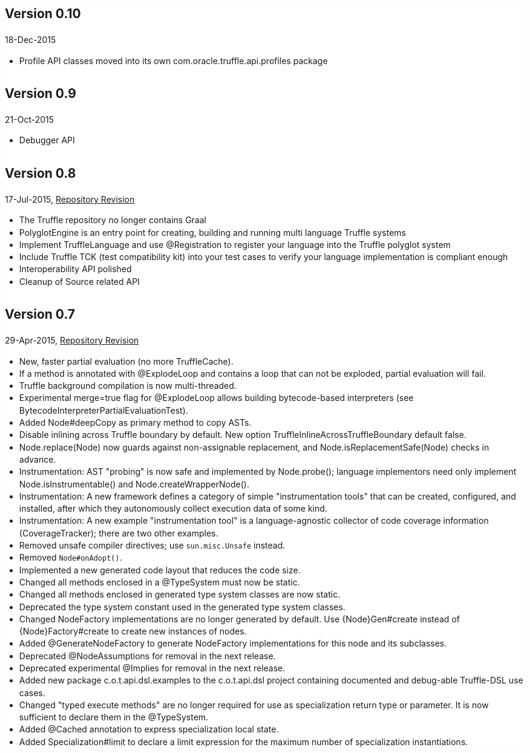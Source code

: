 ## Version 0.10
18-Dec-2015
* Profile API classes moved into its own com.oracle.truffle.api.profiles package

## Version 0.9
21-Oct-2015
* Debugger API

## Version 0.8
17-Jul-2015, [Repository Revision](http://lafo.ssw.uni-linz.ac.at/hg/truffle/shortlog/graal-0.8)
* The Truffle repository no longer contains Graal
* PolyglotEngine is an entry point for creating, building and running multi language Truffle systems
* Implement TruffleLanguage and use @Registration to register your language into the Truffle polyglot system
* Include Truffle TCK (test compatibility kit) into your test cases to verify your language implementation is compliant enough
* Interoperability API polished
* Cleanup of Source related API

## Version 0.7
29-Apr-2015, [Repository Revision](http://hg.openjdk.java.net/graal/graal/shortlog/graal-0.7)
* New, faster partial evaluation (no more TruffleCache).
* If a method is annotated with @ExplodeLoop and contains a loop that can not be exploded, partial evaluation will fail.
* Truffle background compilation is now multi-threaded.
* Experimental merge=true flag for @ExplodeLoop allows building bytecode-based interpreters (see BytecodeInterpreterPartialEvaluationTest).
* Added Node#deepCopy as primary method to copy ASTs.
* Disable inlining across Truffle boundary by default. New option TruffleInlineAcrossTruffleBoundary default false.
* Node.replace(Node) now guards against non-assignable replacement, and Node.isReplacementSafe(Node) checks in advance.
* Instrumentation:  AST "probing" is now safe and implemented by Node.probe(); language implementors need only implement Node.isInstrumentable() and Node.createWrapperNode().
* Instrumentation:  A new framework defines a category of  simple "instrumentation tools" that can be created, configured, and installed, after which they autonomously collect execution data of some kind.
* Instrumentation:  A new example "instrumentation tool" is a language-agnostic collector of code coverage information (CoverageTracker); there are two other examples.
* Removed unsafe compiler directives; use `sun.misc.Unsafe` instead.
* Removed `Node#onAdopt()`.
* Implemented a new generated code layout that reduces the code size.
* Changed all methods enclosed in a @TypeSystem must now be static.
* Changed all methods enclosed in generated type system classes are now static.
* Deprecated the type system constant used in the generated type system classes.
* Changed NodeFactory implementations are no longer generated by default. Use {Node}Gen#create instead of {Node}Factory#create to create new instances of nodes.
* Added @GenerateNodeFactory to generate NodeFactory implementations for this node and its subclasses.
* Deprecated @NodeAssumptions for removal in the next release.
* Deprecated experimental @Implies for removal in the next release.
* Added new package c.o.t.api.dsl.examples to the c.o.t.api.dsl project containing documented and debug-able Truffle-DSL use cases.
* Changed "typed execute methods" are no longer required for use as specialization return type or parameter. It is now sufficient to declare them in the @TypeSystem.
* Added @Cached annotation to express specialization local state.
* Added Specialization#limit to declare a limit expression for the maximum number of specialization instantiations.